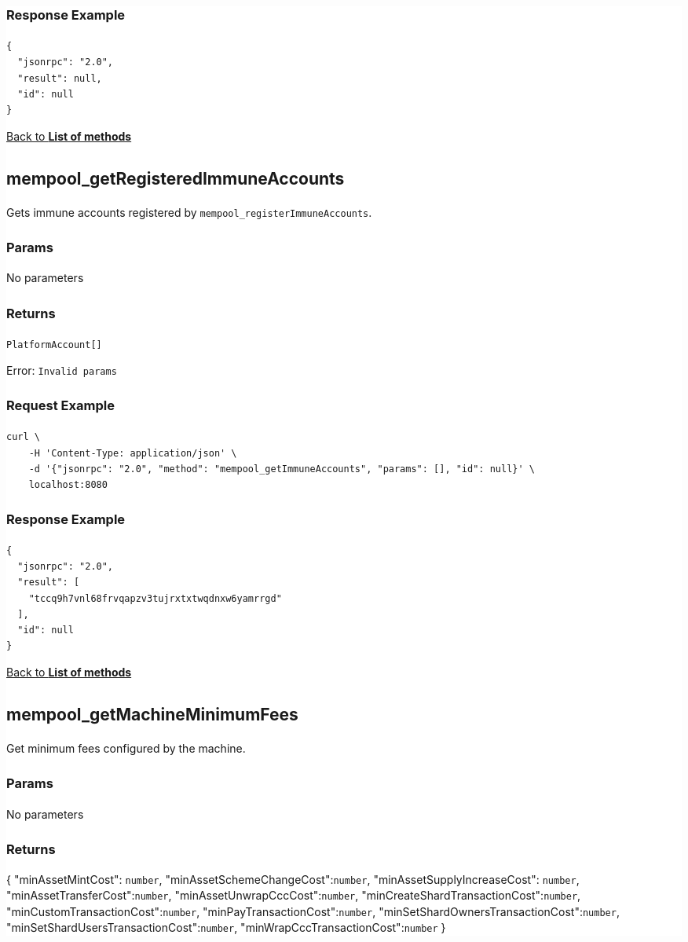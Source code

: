 ### Response Example
```
{
  "jsonrpc": "2.0",
  "result": null,
  "id": null
}
```

[Back to **List of methods**](#list-of-methods)

## mempool_getRegisteredImmuneAccounts
Gets immune accounts registered by `mempool_registerImmuneAccounts`.

### Params
No parameters

### Returns
`PlatformAccount[]`

Error: `Invalid params`

### Request Example
```
curl \
    -H 'Content-Type: application/json' \
    -d '{"jsonrpc": "2.0", "method": "mempool_getImmuneAccounts", "params": [], "id": null}' \
    localhost:8080
```

### Response Example
```
{
  "jsonrpc": "2.0",
  "result": [
    "tccq9h7vnl68frvqapzv3tujrxtxtwqdnxw6yamrrgd"
  ],
  "id": null
}
```

[Back to **List of methods**](#list-of-methods)

## mempool_getMachineMinimumFees
Get minimum fees configured by the machine.

### Params
No parameters

### Returns
{
  "minAssetMintCost": `number`,
  "minAssetSchemeChangeCost":`number`,
  "minAssetSupplyIncreaseCost": `number`,
  "minAssetTransferCost":`number`,
  "minAssetUnwrapCccCost":`number`,
  "minCreateShardTransactionCost":`number`,
  "minCustomTransactionCost":`number`,
  "minPayTransactionCost":`number`,
  "minSetShardOwnersTransactionCost":`number`,
  "minSetShardUsersTransactionCost":`number`,
  "minWrapCccTransactionCost":`number`
}